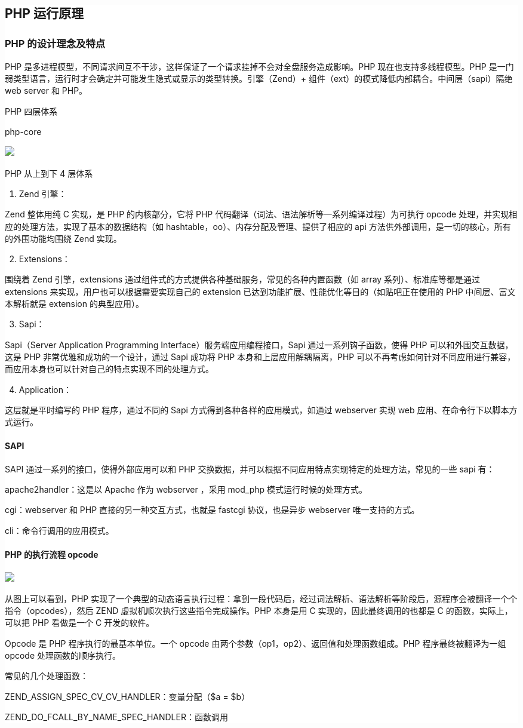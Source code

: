 ## PHP 运行原理

### PHP 的设计理念及特点

PHP 是多进程模型，不同请求间互不干涉，这样保证了一个请求挂掉不会对全盘服务造成影响。PHP 现在也支持多线程模型。PHP 是一门弱类型语言，运行时才会确定并可能发生隐式或显示的类型转换。引擎（Zend）+ 组件（ext）的模式降低内部耦合。中间层（sapi）隔绝 web server 和 PHP。

PHP 四层体系

php-core

![](https://camo.githubusercontent.com/ff6579951d19f3a0282842e8c5ec29436ec30118/68747470733a2f2f7777772e617761696d61692e636f6d2f77702d636f6e74656e742f75706c6f6164732f323031362f30322f7068702d636f72652d343736783530302e706e67)

PHP 从上到下 4 层体系

1. Zend 引擎：

Zend 整体用纯 C 实现，是 PHP 的内核部分，它将 PHP 代码翻译（词法、语法解析等一系列编译过程）为可执行 opcode 处理，并实现相应的处理方法，实现了基本的数据结构（如 hashtable，oo）、内存分配及管理、提供了相应的 api 方法供外部调用，是一切的核心，所有的外围功能均围绕 Zend 实现。

2. Extensions：

围绕着 Zend 引擎，extensions 通过组件式的方式提供各种基础服务，常见的各种内置函数（如 array 系列）、标准库等都是通过 extensions 来实现，用户也可以根据需要实现自己的 extension 已达到功能扩展、性能优化等目的（如贴吧正在使用的 PHP 中间层、富文本解析就是 extension 的典型应用）。

3. Sapi：

Sapi（Server Application Programming Interface）服务端应用编程接口，Sapi 通过一系列钩子函数，使得 PHP 可以和外围交互数据，这是 PHP 非常优雅和成功的一个设计，通过 Sapi 成功将 PHP 本身和上层应用解耦隔离，PHP 可以不再考虑如何针对不同应用进行兼容，而应用本身也可以针对自己的特点实现不同的处理方式。

4. Application：

这层就是平时编写的 PHP 程序，通过不同的 Sapi 方式得到各种各样的应用模式，如通过 webserver 实现 web 应用、在命令行下以脚本方式运行。

#### SAPI

SAPI 通过一系列的接口，使得外部应用可以和 PHP 交换数据，并可以根据不同应用特点实现特定的处理方法，常见的一些 sapi 有：

apache2handler：这是以 Apache 作为 webserver ，采用 mod_php 模式运行时候的处理方式。

cgi：webserver 和 PHP 直接的另一种交互方式，也就是 fastcgi 协议，也是异步 webserver 唯一支持的方式。

cli：命令行调用的应用模式。

#### PHP 的执行流程 opcode

![](https://camo.githubusercontent.com/2765edbcd38c9bb59e0ac5c8217a386637bf0532/68747470733a2f2f7777772e617761696d61692e636f6d2f77702d636f6e74656e742f75706c6f6164732f323031362f30322f323031315f30395f32305f30322e6a7067)

从图上可以看到，PHP 实现了一个典型的动态语言执行过程：拿到一段代码后，经过词法解析、语法解析等阶段后，源程序会被翻译一个个指令（opcodes），然后 ZEND 虚拟机顺次执行这些指令完成操作。PHP 本身是用 C 实现的，因此最终调用的也都是 C 的函数，实际上，可以把 PHP 看做是一个 C 开发的软件。

Opcode 是 PHP 程序执行的最基本单位。一个 opcode 由两个参数（op1，op2）、返回值和处理函数组成。PHP 程序最终被翻译为一组 opcode 处理函数的顺序执行。

常见的几个处理函数：

ZEND_ASSIGN_SPEC_CV_CV_HANDLER：变量分配（\$a = \$b）

ZEND_DO_FCALL_BY_NAME_SPEC_HANDLER：函数调用
